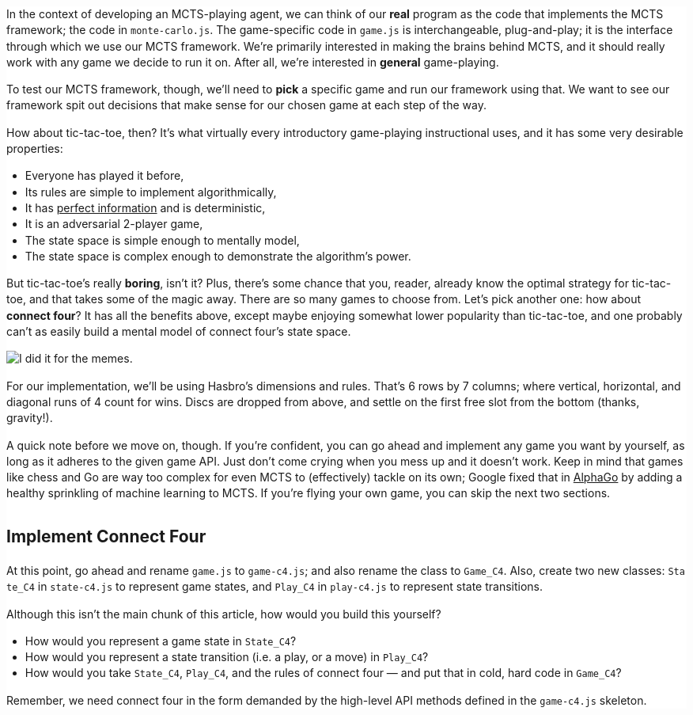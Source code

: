 In the context of developing an MCTS-playing agent, we can think of our **real** program as the code that implements the MCTS framework; the code in `monte-carlo.js`. The game-specific code in `game.js` is interchangeable, plug-and-play; it is the interface through which we use our MCTS framework. We’re primarily interested in making the brains behind MCTS, and it should really work with any game we decide to run it on. After all, we’re interested in **general** game-playing.

To test our MCTS framework, though, we’ll need to **pick** a specific game and run our framework using that. We want to see our framework spit out decisions that make sense for our chosen game at each step of the way.

How about tic-tac-toe, then? It’s what virtually every introductory game-playing instructional uses, and it has some very desirable properties:

* Everyone has played it before,
* Its rules are simple to implement algorithmically,
* It has [perfect information](https://en.wikipedia.org/wiki/Perfect_information) and is deterministic,
* It is an adversarial 2-player game,
* The state space is simple enough to mentally model,
* The state space is complex enough to demonstrate the algorithm’s power.

But tic-tac-toe’s really **boring**, isn’t it? Plus, there’s some chance that you, reader, already know the optimal strategy for tic-tac-toe, and that takes some of the magic away. There are so many games to choose from. Let’s pick another one: how about **connect four**? It has all the benefits above, except maybe enjoying somewhat lower popularity than tic-tac-toe, and one probably can’t as easily build a mental model of connect four’s state space.

![I did it for the memes.](https://cdn-images-1.medium.com/max/2000/1*7KOc9QzhtuzIFgYBHem_Zg.jpeg)

For our implementation, we’ll be using Hasbro’s dimensions and rules. That’s 6 rows by 7 columns; where vertical, horizontal, and diagonal runs of 4 count for wins. Discs are dropped from above, and settle on the first free slot from the bottom (thanks, gravity!).

A quick note before we move on, though. If you’re confident, you can go ahead and implement any game you want by yourself, as long as it adheres to the given game API. Just don’t come crying when you mess up and it doesn’t work. Keep in mind that games like chess and Go are way too complex for even MCTS to (effectively) tackle on its own; Google fixed that in [AlphaGo](https://storage.googleapis.com/deepmind-media/alphago/AlphaGoNaturePaper.pdf) by adding a healthy sprinkling of machine learning to MCTS. If you’re flying your own game, you can skip the next two sections.

## Implement Connect Four

At this point, go ahead and rename `game.js` to `game-c4.js`; and also rename the class to `Game_C4`. Also, create two new classes: `State_C4` in `state-c4.js` to represent game states, and `Play_C4` in `play-c4.js` to represent state transitions.

Although this isn’t the main chunk of this article, how would you build this yourself?

* How would you represent a game state in `State_C4`?
* How would you represent a state transition (i.e. a play, or a move) in `Play_C4`?
* How would you take `State_C4`, `Play_C4`, and the rules of connect four — and put that in cold, hard code in `Game_C4`?

Remember, we need connect four in the form demanded by the high-level API methods defined in the `game-c4.js` skeleton.
